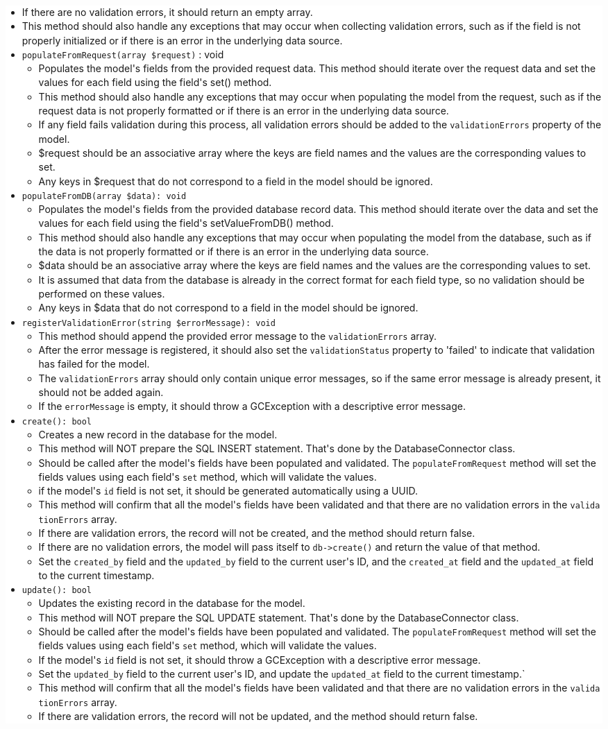   - If there are no validation errors, it should return an empty array.
  - This method should also handle any exceptions that may occur when collecting validation errors, such as if the field is not properly initialized or if there is an error in the underlying data source.
- `populateFromRequest(array $request)` : void
  - Populates the model's fields from the provided request data. This method should iterate over the request data and set the values for each field using the field's set() method.
  - This method should also handle any exceptions that may occur when populating the model from the request, such as if the request data is not properly formatted or if there is an error in the underlying data source.
  - If any field fails validation during this process, all validation errors should be added to the `validationErrors` property of the model.
  - $request should be an associative array where the keys are field names and the values are the corresponding values to set.
  - Any keys in $request that do not correspond to a field in the model should be ignored.
- `populateFromDB(array $data): void`
  - Populates the model's fields from the provided database record data. This method should iterate over the data and set the values for each field using the field's setValueFromDB() method.
  - This method should also handle any exceptions that may occur when populating the model from the database, such as if the data is not properly formatted or if there is an error in the underlying data source.
  - $data should be an associative array where the keys are field names and the values are the corresponding values to set.
  - It is assumed that data from the database is already in the correct format for each field type, so no validation should be performed on these values.
  - Any keys in $data that do not correspond to a field in the model should be ignored.
- `registerValidationError(string $errorMessage): void`
  - This method should append the provided error message to the `validationErrors` array.
  - After the error message is registered, it should also set the `validationStatus` property to 'failed' to indicate that validation has failed for the model.
  - The `validationErrors` array should only contain unique error messages, so if the same error message is already present, it should not be added again.
  - If the `errorMessage` is empty, it should throw a GCException with a descriptive error message.
- `create(): bool`
  - Creates a new record in the database for the model. 
  - This method will NOT prepare the SQL INSERT statement. That's done by the DatabaseConnector class.
  - Should be called after the model's fields have been populated and validated. The `populateFromRequest` method will set the fields values using each field's `set` method, which will validate the values.
  - if the model's `id` field is not set, it should be generated automatically using a UUID.
  - This method will confirm that all the model's fields have been validated and that there are no validation errors in the `validationErrors` array.
  - If there are validation errors, the record will not be created, and the method should return false.
  - If there are no validation errors, the model will pass itself to `db->create()` and return the value of that method.
  - Set the `created_by` field and the `updated_by` field to the current user's ID, and the `created_at` field and the `updated_at` field to the current timestamp.
- `update(): bool`
  - Updates the existing record in the database for the model.
  - This method will NOT prepare the SQL UPDATE statement. That's done by the DatabaseConnector class.
  - Should be called after the model's fields have been populated and validated. The `populateFromRequest` method will set the fields values using each field's `set` method, which will validate the values.
  - If the model's `id` field is not set, it should throw a GCException with a descriptive error message.
  - Set the `updated_by` field to the current user's ID, and update the `updated_at` field to the current timestamp.`
  - This method will confirm that all the model's fields have been validated and that there are no validation errors in the `validationErrors` array.
  - If there are validation errors, the record will not be updated, and the method should return false.